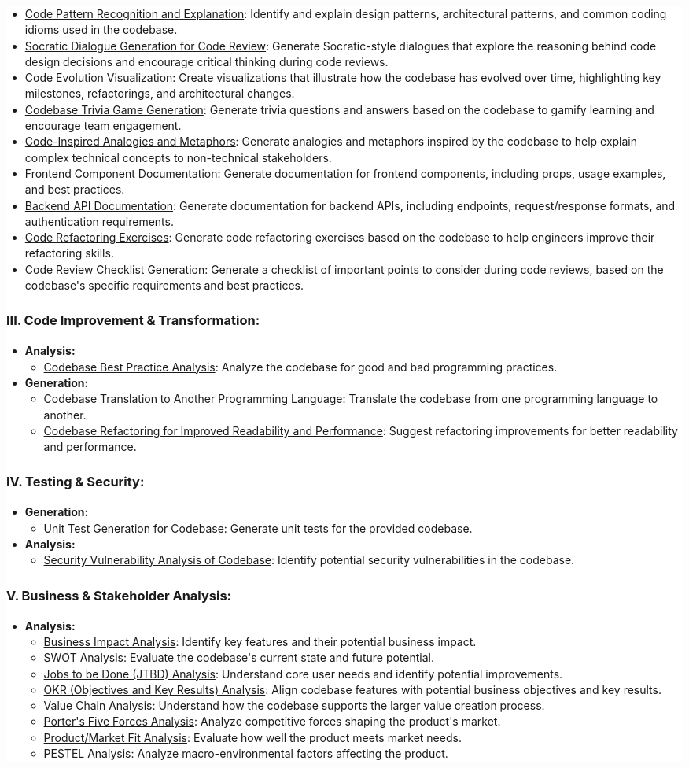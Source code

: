   - [Code Pattern Recognition and Explanation](developer/learning_code_pattern_recognition.md): Identify and explain design patterns, architectural patterns, and common coding idioms used in the codebase.
  - [Socratic Dialogue Generation for Code Review](developer/learning_socratic_dialogue_code_review.md): Generate Socratic-style dialogues that explore the reasoning behind code design decisions and encourage critical thinking during code reviews.
  - [Code Evolution Visualization](developer/learning_code_evolution_visualization.md): Create visualizations that illustrate how the codebase has evolved over time, highlighting key milestones, refactorings, and architectural changes.
  - [Codebase Trivia Game Generation](developer/learning_codebase_trivia_game.md): Generate trivia questions and answers based on the codebase to gamify learning and encourage team engagement.
  - [Code-Inspired Analogies and Metaphors](developer/learning_code_analogies_metaphors.md): Generate analogies and metaphors inspired by the codebase to help explain complex technical concepts to non-technical stakeholders.
  - [Frontend Component Documentation](developer/learning_frontend_component_documentation.md): Generate documentation for frontend components, including props, usage examples, and best practices.
  - [Backend API Documentation](developer/learning_backend_api_documentation.md): Generate documentation for backend APIs, including endpoints, request/response formats, and authentication requirements.
  - [Code Refactoring Exercises](developer/learning_code_refactoring_exercises.md): Generate code refactoring exercises based on the codebase to help engineers improve their refactoring skills.
  - [Code Review Checklist Generation](developer/learning_code_review_checklist.md): Generate a checklist of important points to consider during code reviews, based on the codebase's specific requirements and best practices.

### III. Code Improvement & Transformation:

- **Analysis:**
  - [Codebase Best Practice Analysis](developer/improvement_best_practice_analysis.md): Analyze the codebase for good and bad programming practices.
- **Generation:**
  - [Codebase Translation to Another Programming Language](developer/improvement_language_translation.md): Translate the codebase from one programming language to another.
  - [Codebase Refactoring for Improved Readability and Performance](developer/improvement_refactoring.md): Suggest refactoring improvements for better readability and performance.

### IV. Testing & Security:

- **Generation:**
  - [Unit Test Generation for Codebase](developer/testing_unit_test_generation.md): Generate unit tests for the provided codebase.
- **Analysis:**
  - [Security Vulnerability Analysis of Codebase](developer/security_vulnerability_analysis.md): Identify potential security vulnerabilities in the codebase.

### V. Business & Stakeholder Analysis:

- **Analysis:**
  - [Business Impact Analysis](developer/business_impact_analysis.md): Identify key features and their potential business impact.
  - [SWOT Analysis](developer/swot_analysis.md): Evaluate the codebase's current state and future potential.
  - [Jobs to be Done (JTBD) Analysis](developer/jobs_to_be_done_analysis.md): Understand core user needs and identify potential improvements.
  - [OKR (Objectives and Key Results) Analysis](developer/okr_analysis.md): Align codebase features with potential business objectives and key results.
  - [Value Chain Analysis](developer/value_chain_analysis.md): Understand how the codebase supports the larger value creation process.
  - [Porter's Five Forces Analysis](developer/porters_five_forces_analysis.md): Analyze competitive forces shaping the product's market.
  - [Product/Market Fit Analysis](developer/product_market_fit_analysis.md): Evaluate how well the product meets market needs.
  - [PESTEL Analysis](developer/pestel_analysis.md): Analyze macro-environmental factors affecting the product.